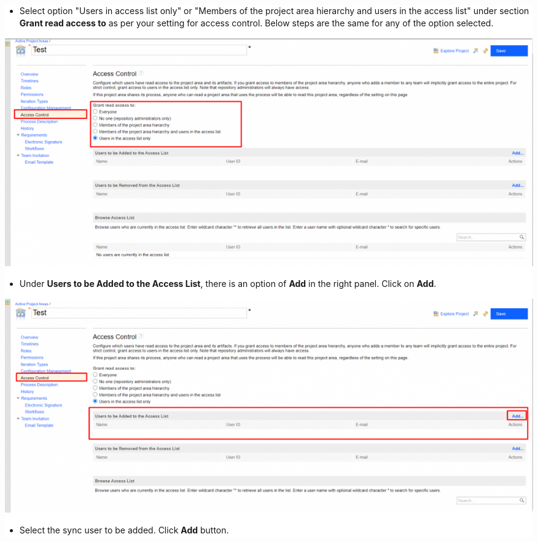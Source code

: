 * Select option "Users in access list only" or "Members of the project area hierarchy and users in the access list" under section **Grant read access to** as per your setting for access control. Below steps are the same for any of the option selected.  

<p align="center">
  <img src="../assets/DoorsNG_33b.png" width="900" />
</p>

* Under **Users to be Added to the Access List**, there is an option of **Add** in the right panel. Click on **Add**.  

<p align="center">
  <img src="../assets/DoorsNG_34b.png" width="900" />
</p>

* Select the sync user to be added. Click **Add** button.  
